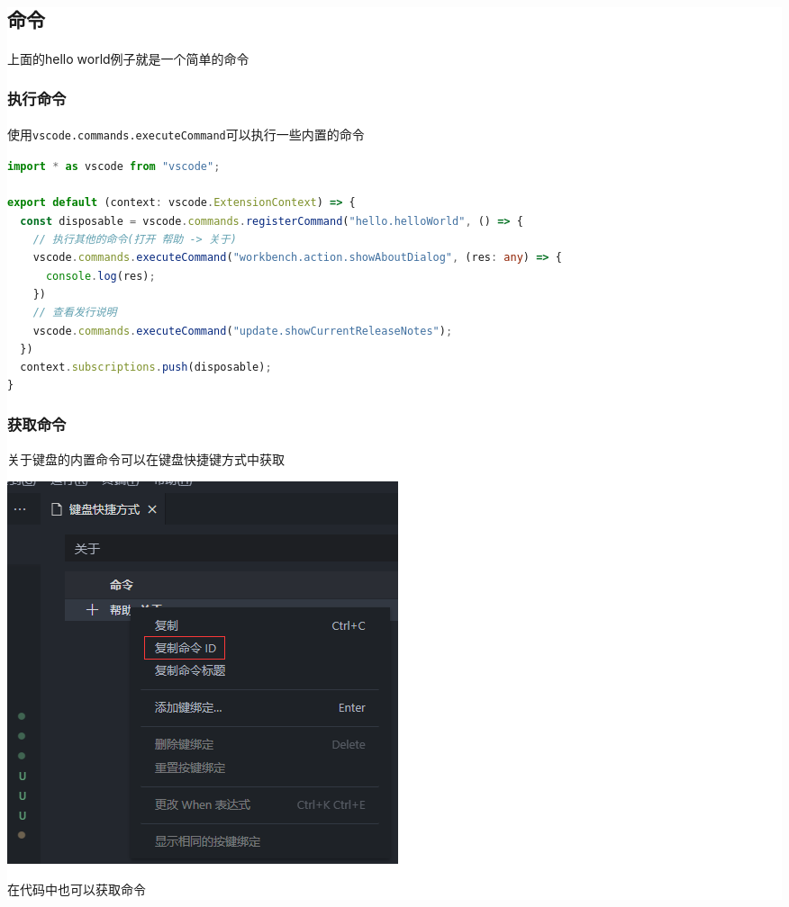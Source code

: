 ## 命令

上面的hello world例子就是一个简单的命令

### 执行命令

使用`vscode.commands.executeCommand`可以执行一些内置的命令

```ts
import * as vscode from "vscode";

export default (context: vscode.ExtensionContext) => {
  const disposable = vscode.commands.registerCommand("hello.helloWorld", () => {
    // 执行其他的命令(打开 帮助 -> 关于)
    vscode.commands.executeCommand("workbench.action.showAboutDialog", (res: any) => {
      console.log(res);
    })
    // 查看发行说明
    vscode.commands.executeCommand("update.showCurrentReleaseNotes");
  })
  context.subscriptions.push(disposable);
}
```

### 获取命令

关于键盘的内置命令可以在键盘快捷键方式中获取

![image-20220616213403545](./images/image-20220616213403545.png) 

在代码中也可以获取命令
